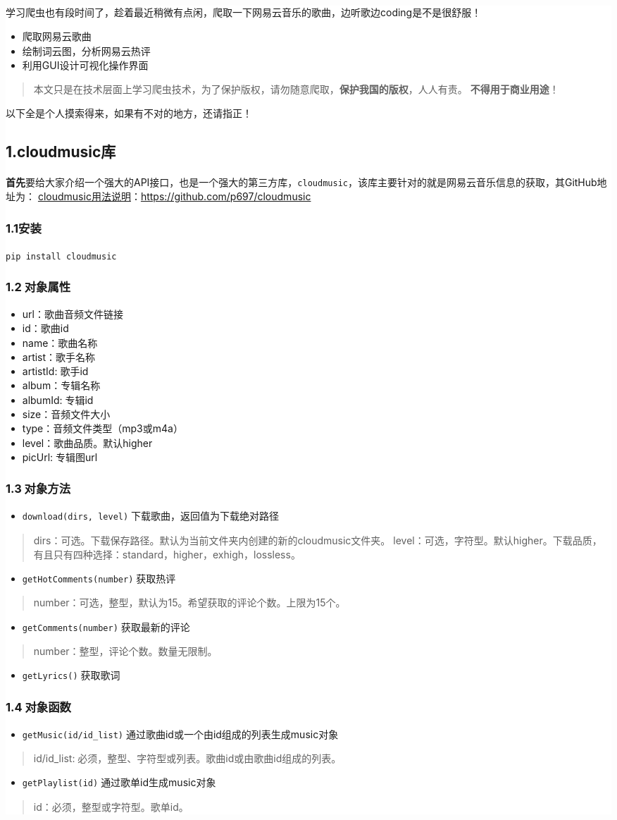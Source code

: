 ﻿学习爬虫也有段时间了，趁着最近稍微有点闲，爬取一下网易云音乐的歌曲，边听歌边coding是不是很舒服！


 - 爬取网易云歌曲
 - 绘制词云图，分析网易云热评
 - 利用GUI设计可视化操作界面

> 本文只是在技术层面上学习爬虫技术，为了保护版权，请勿随意爬取，**保护我国的版权**，人人有责。
> **不得用于商业用途**！

以下全是个人摸索得来，如果有不对的地方，还请指正！
## 1.cloudmusic库
**首先**要给大家介绍一个强大的API接口，也是一个强大的第三方库，`cloudmusic`，该库主要针对的就是网易云音乐信息的获取，其GitHub地址为：
[cloudmusic用法说明](https://github.com/p697/cloudmusic)：https://github.com/p697/cloudmusic

### 1.1安装
`pip install cloudmusic`

### 1.2 对象属性
* url：歌曲音频文件链接
* id：歌曲id
* name：歌曲名称
* artist：歌手名称
* artistId: 歌手id
* album：专辑名称
* albumId: 专辑id
* size：音频文件大小
* type：音频文件类型（mp3或m4a）
* level：歌曲品质。默认higher
* picUrl: 专辑图url
###  1.3 对象方法
* `download(dirs, level)`  下载歌曲，返回值为下载绝对路径

> dirs：可选。下载保存路径。默认为当前文件夹内创建的新的cloudmusic文件夹。 level：可选，字符型。默认higher。下载品质，有且只有四种选择：standard，higher，exhigh，lossless。

* `getHotComments(number)`  获取热评

>number：可选，整型，默认为15。希望获取的评论个数。上限为15个。

* `getComments(number)`  获取最新的评论

> number：整型，评论个数。数量无限制。

* `getLyrics()`  获取歌词

### 1.4 对象函数
* `getMusic(id/id_list)`  通过歌曲id或一个由id组成的列表生成music对象

> id/id_list: 必须，整型、字符型或列表。歌曲id或由歌曲id组成的列表。

* `getPlaylist(id)` 通过歌单id生成music对象
> id：必须，整型或字符型。歌单id。

